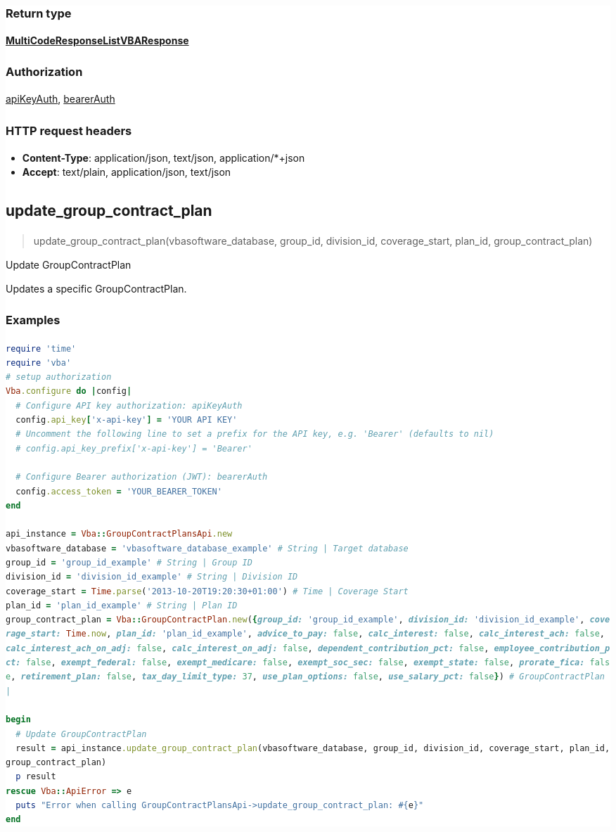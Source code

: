 ### Return type

[**MultiCodeResponseListVBAResponse**](MultiCodeResponseListVBAResponse.md)

### Authorization

[apiKeyAuth](../README.md#apiKeyAuth), [bearerAuth](../README.md#bearerAuth)

### HTTP request headers

- **Content-Type**: application/json, text/json, application/*+json
- **Accept**: text/plain, application/json, text/json


## update_group_contract_plan

> <GroupContractPlanVBAResponse> update_group_contract_plan(vbasoftware_database, group_id, division_id, coverage_start, plan_id, group_contract_plan)

Update GroupContractPlan

Updates a specific GroupContractPlan.

### Examples

```ruby
require 'time'
require 'vba'
# setup authorization
Vba.configure do |config|
  # Configure API key authorization: apiKeyAuth
  config.api_key['x-api-key'] = 'YOUR API KEY'
  # Uncomment the following line to set a prefix for the API key, e.g. 'Bearer' (defaults to nil)
  # config.api_key_prefix['x-api-key'] = 'Bearer'

  # Configure Bearer authorization (JWT): bearerAuth
  config.access_token = 'YOUR_BEARER_TOKEN'
end

api_instance = Vba::GroupContractPlansApi.new
vbasoftware_database = 'vbasoftware_database_example' # String | Target database
group_id = 'group_id_example' # String | Group ID
division_id = 'division_id_example' # String | Division ID
coverage_start = Time.parse('2013-10-20T19:20:30+01:00') # Time | Coverage Start
plan_id = 'plan_id_example' # String | Plan ID
group_contract_plan = Vba::GroupContractPlan.new({group_id: 'group_id_example', division_id: 'division_id_example', coverage_start: Time.now, plan_id: 'plan_id_example', advice_to_pay: false, calc_interest: false, calc_interest_ach: false, calc_interest_ach_on_adj: false, calc_interest_on_adj: false, dependent_contribution_pct: false, employee_contribution_pct: false, exempt_federal: false, exempt_medicare: false, exempt_soc_sec: false, exempt_state: false, prorate_fica: false, retirement_plan: false, tax_day_limit_type: 37, use_plan_options: false, use_salary_pct: false}) # GroupContractPlan | 

begin
  # Update GroupContractPlan
  result = api_instance.update_group_contract_plan(vbasoftware_database, group_id, division_id, coverage_start, plan_id, group_contract_plan)
  p result
rescue Vba::ApiError => e
  puts "Error when calling GroupContractPlansApi->update_group_contract_plan: #{e}"
end
```
